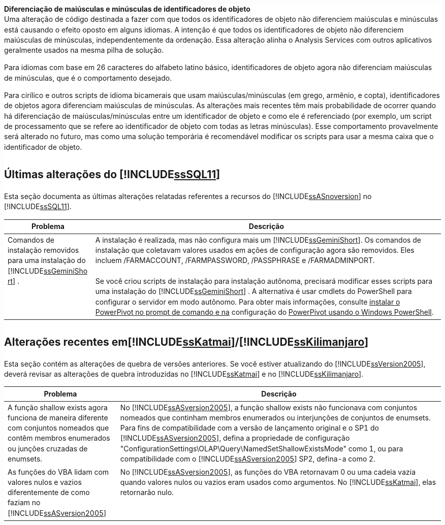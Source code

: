  **Diferenciação de maiúsculas e minúsculas de identificadores de objeto**  
 Uma alteração de código destinada a fazer com que todos os identificadores de objeto não diferenciem maiúsculas e minúsculas está causando o efeito oposto em alguns idiomas. A intenção é que todos os identificadores de objeto não diferenciem maiúsculas de minúsculas, independentemente da ordenação. Essa alteração alinha o Analysis Services com outros aplicativos geralmente usados na mesma pilha de solução.  
  
 Para idiomas com base em 26 caracteres do alfabeto latino básico, identificadores de objeto agora não diferenciam maiúsculas de minúsculas, que é o comportamento desejado.  
  
 Para cirílico e outros scripts de idioma bicamerais que usam maiúsculas/minúsculas (em grego, armênio, e copta), identificadores de objetos agora diferenciam maiúsculas de minúsculas. As alterações mais recentes têm mais probabilidade de ocorrer quando há diferenciação de maiúsculas/minúsculas entre um identificador de objeto e como ele é referenciado (por exemplo, um script de processamento que se refere ao identificador de objeto com todas as letras minúsculas). Esse comportamento provavelmente será alterado no futuro, mas como uma solução temporária é recomendável modificar os scripts para usar a mesma caixa que o identificador de objeto.  
  
##  <a name="breaking-changes-in-sssql11"></a><a name="bkmk_sql11"></a> Últimas alterações do [!INCLUDE[ssSQL11](../includes/sssql11-md.md)]  
 Esta seção documenta as últimas alterações relatadas referentes a recursos do [!INCLUDE[ssASnoversion](../includes/ssasnoversion-md.md)] no [!INCLUDE[ssSQL11](../includes/sssql11-md.md)].  
  
|Problema|Descrição|  
|-----------|-----------------|  
|Comandos de instalação removidos para uma instalação do [!INCLUDE[ssGeminiShort](../includes/ssgeminishort-md.md)] .|A instalação é realizada, mas não configura mais um [!INCLUDE[ssGeminiShort](../includes/ssgeminishort-md.md)]. Os comandos de instalação que coletavam valores usados em ações de configuração agora são removidos. Eles incluem /FARMACCOUNT, /FARMPASSWORD, /PASSPHRASE e /FARMADMINPORT.<br /><br /> Se você criou scripts de instalação para instalação autônoma, precisará modificar esses scripts para uma instalação do [!INCLUDE[ssGeminiShort](../includes/ssgeminishort-md.md)] . A alternativa é usar cmdlets do PowerShell para configurar o servidor em modo autônomo. Para obter mais informações, consulte [instalar o PowerPivot no prompt de comando e na](../../2014/sql-server/install/install-powerpivot-from-the-command-prompt.md) configuração do [PowerPivot usando o Windows PowerShell](power-pivot-sharepoint/power-pivot-configuration-using-windows-powershell.md).|  
  
##  <a name="breaking-changes-in-sskatmaisskilimanjaro"></a><a name="bkmk_sql10"></a>Alterações recentes em[!INCLUDE[ssKatmai](../includes/sskatmai-md.md)]/[!INCLUDE[ssKilimanjaro](../includes/sskilimanjaro-md.md)]  
 Esta seção contém as alterações de quebra de versões anteriores. Se você estiver atualizando do [!INCLUDE[ssVersion2005](../includes/ssversion2005-md.md)], deverá revisar as alterações de quebra introduzidas no [!INCLUDE[ssKatmai](../includes/sskatmai-md.md)] e no [!INCLUDE[ssKilimanjaro](../includes/sskilimanjaro-md.md)].  
  
|Problema|Descrição|  
|-----------|-----------------|  
|A função shallow exists agora funciona de maneira diferente com conjuntos nomeados que contêm membros enumerados ou junções cruzadas de enumsets.|No [!INCLUDE[ssASversion2005](../includes/ssasversion2005-md.md)], a função shallow exists não funcionava com conjuntos nomeados que continham membros enumerados ou interjunções de conjuntos de enumsets. Para fins de compatibilidade com a versão de lançamento original e o SP1 do [!INCLUDE[ssASversion2005](../includes/ssasversion2005-md.md)], defina a propriedade de configuração "ConfigurationSettings\OLAP\Query\NamedSetShallowExistsMode" como 1, ou para compatibilidade com o [!INCLUDE[ssASversion2005](../includes/ssasversion2005-md.md)] SP2, defina-a como 2.|  
|As funções do VBA lidam com valores nulos e vazios diferentemente de como faziam no [!INCLUDE[ssASversion2005](../includes/ssasversion2005-md.md)]|No [!INCLUDE[ssASversion2005](../includes/ssasversion2005-md.md)], as funções do VBA retornavam 0 ou uma cadeia vazia quando valores nulos ou vazios eram usados como argumentos. No [!INCLUDE[ssKatmai](../includes/sskatmai-md.md)], elas retornarão nulo.|  